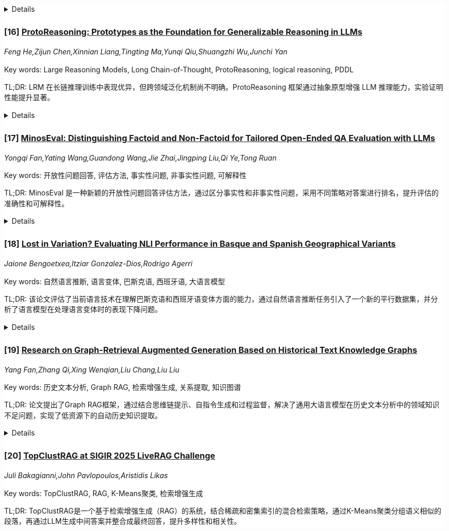 <details><summary>Details</summary></details>


### [16] [ProtoReasoning: Prototypes as the Foundation for Generalizable Reasoning in LLMs](https://arxiv.org/abs/2506.15211)
*Feng He,Zijun Chen,Xinnian Liang,Tingting Ma,Yunqi Qiu,Shuangzhi Wu,Junchi Yan*

Key words: Large Reasoning Models, Long Chain-of-Thought, ProtoReasoning, logical reasoning, PDDL

TL;DR: LRM 在长链推理训练中表现优异，但跨领域泛化机制尚不明确。ProtoReasoning 框架通过抽象原型增强 LLM 推理能力，实验证明性能提升显著。

<details><summary>Details</summary></details>


### [17] [MinosEval: Distinguishing Factoid and Non-Factoid for Tailored Open-Ended QA Evaluation with LLMs](https://arxiv.org/abs/2506.15215)
*Yongqi Fan,Yating Wang,Guandong Wang,Jie Zhai,Jingping Liu,Qi Ye,Tong Ruan*

Key words: 开放性问题回答, 评估方法, 事实性问题, 非事实性问题, 可解释性

TL;DR: MinosEval 是一种新颖的开放性问题回答评估方法，通过区分事实性和非事实性问题，采用不同策略对答案进行排名，提升评估的准确性和可解释性。

<details><summary>Details</summary></details>


### [18] [Lost in Variation? Evaluating NLI Performance in Basque and Spanish Geographical Variants](https://arxiv.org/abs/2506.15239)
*Jaione Bengoetxea,Itziar Gonzalez-Dios,Rodrigo Agerri*

Key words: 自然语言推断, 语言变体, 巴斯克语, 西班牙语, 大语言模型

TL;DR: 该论文评估了当前语言技术在理解巴斯克语和西班牙语变体方面的能力，通过自然语言推断任务引入了一个新的平行数据集，并分析了语言模型在处理语言变体时的表现下降问题。

<details><summary>Details</summary></details>


### [19] [Research on Graph-Retrieval Augmented Generation Based on Historical Text Knowledge Graphs](https://arxiv.org/abs/2506.15241)
*Yang Fan,Zhang Qi,Xing Wenqian,Liu Chang,Liu Liu*

Key words: 历史文本分析, Graph RAG, 检索增强生成, 关系提取, 知识图谱

TL;DR: 论文提出了Graph RAG框架，通过结合思维链提示、自指令生成和过程监督，解决了通用大语言模型在历史文本分析中的领域知识不足问题，实现了低资源下的自动历史知识提取。

<details><summary>Details</summary></details>


### [20] [TopClustRAG at SIGIR 2025 LiveRAG Challenge](https://arxiv.org/abs/2506.15246)
*Juli Bakagianni,John Pavlopoulos,Aristidis Likas*

Key words: TopClustRAG, RAG, K-Means聚类, 检索增强生成

TL;DR: TopClustRAG是一个基于检索增强生成（RAG）的系统，结合稀疏和密集索引的混合检索策略，通过K-Means聚类分组语义相似的段落，再通过LLM生成中间答案并整合成最终回答，提升多样性和相关性。
